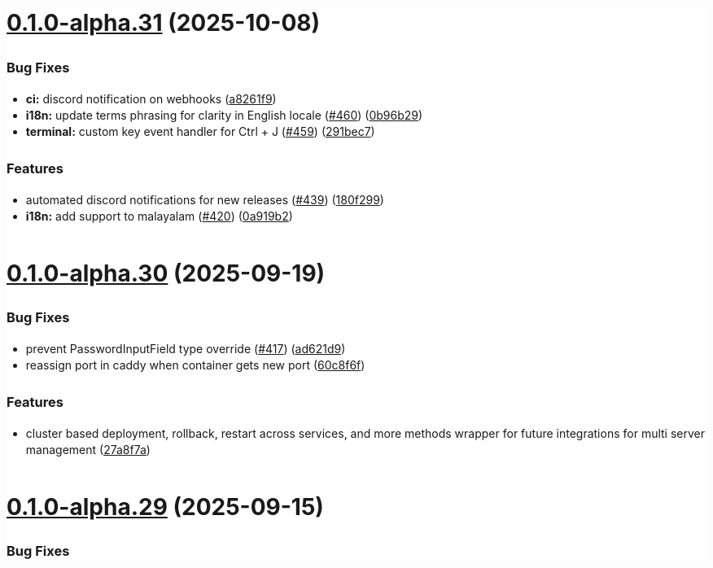 # [0.1.0-alpha.31](https://github.com/raghavyuva/nixopus/compare/v0.1.0-alpha.30...v0.1.0-alpha.31) (2025-10-08)


### Bug Fixes

* **ci:** discord notification on webhooks ([a8261f9](https://github.com/raghavyuva/nixopus/commit/a8261f914aea1481021bd60656036439b88fc8a2))
* **i18n:** update terms phrasing for clarity in English locale ([#460](https://github.com/raghavyuva/nixopus/issues/460)) ([0b96b29](https://github.com/raghavyuva/nixopus/commit/0b96b29a459b8db0414d01c3e720e525e536d6c4))
* **terminal:** custom key event handler for Ctrl + J ([#459](https://github.com/raghavyuva/nixopus/issues/459)) ([291bec7](https://github.com/raghavyuva/nixopus/commit/291bec7e44a577a539286fefa3df8c73fdc997c9))


### Features

* automated discord notifications for new releases ([#439](https://github.com/raghavyuva/nixopus/issues/439)) ([180f299](https://github.com/raghavyuva/nixopus/commit/180f299fe935d04242bf39ba2843fb925cc91910))
* **i18n:** add support to malayalam ([#420](https://github.com/raghavyuva/nixopus/issues/420)) ([0a919b2](https://github.com/raghavyuva/nixopus/commit/0a919b2d4e312f838822891ce0ab88f8a1d817e0))



# [0.1.0-alpha.30](https://github.com/raghavyuva/nixopus/compare/v0.1.0-alpha.29...v0.1.0-alpha.30) (2025-09-19)


### Bug Fixes

* prevent PasswordInputField type override ([#417](https://github.com/raghavyuva/nixopus/issues/417)) ([ad621d9](https://github.com/raghavyuva/nixopus/commit/ad621d9284340495bc5125abe7ea6106d8f38029))
* reassign port in caddy when container gets new port ([60c8f6f](https://github.com/raghavyuva/nixopus/commit/60c8f6fcfca08e68a73119712ff5d218b7dcc41c))


### Features

* cluster based deployment, rollback, restart across services, and more methods wrapper for future integrations for multi server management ([27a8f7a](https://github.com/raghavyuva/nixopus/commit/27a8f7a14125074fbb7dd54c01d08cf3f8d260e0))



# [0.1.0-alpha.29](https://github.com/raghavyuva/nixopus/compare/v0.1.0-alpha.28...v0.1.0-alpha.29) (2025-09-15)


### Bug Fixes
